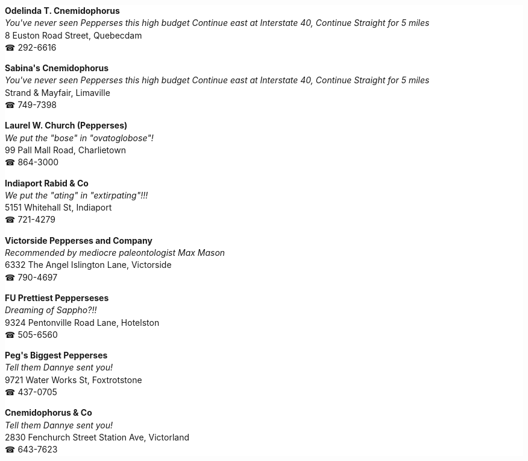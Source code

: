 **Odelinda T. Cnemidophorus**  
_You've never seen Pepperses this high budget 
Continue east at Interstate 40, Continue Straight for 5 miles_  
8 Euston Road Street, Quebecdam  
☎ 292-6616

**Sabina's Cnemidophorus**  
_You've never seen Pepperses this high budget 
Continue east at Interstate 40, Continue Straight for 5 miles_  
Strand & Mayfair, Limaville  
☎ 749-7398

**Laurel W. Church (Pepperses)**  
_We put the "bose" in "ovatoglobose"!_  
99 Pall Mall Road, Charlietown  
☎ 864-3000

**Indiaport Rabid & Co**  
_We put the "ating" in "extirpating"!!!_  
5151 Whitehall St, Indiaport  
☎ 721-4279

**Victorside Pepperses and Company**  
_Recommended by mediocre paleontologist Max Mason_  
6332 The Angel Islington Lane, Victorside  
☎ 790-4697

**FU Prettiest Pepperseses**  
_Dreaming of Sappho?!!_  
9324 Pentonville Road Lane, Hotelston  
☎ 505-6560

**Peg's Biggest Pepperses**  
_Tell them Dannye sent you!_  
9721 Water Works St, Foxtrotstone  
☎ 437-0705

**Cnemidophorus & Co**  
_Tell them Dannye sent you!_  
2830 Fenchurch Street Station Ave, Victorland  
☎ 643-7623

